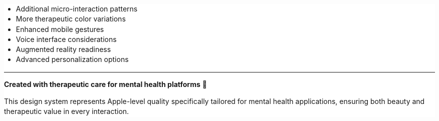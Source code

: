 - Additional micro-interaction patterns
- More therapeutic color variations
- Enhanced mobile gestures
- Voice interface considerations
- Augmented reality readiness
- Advanced personalization options

---

**Created with therapeutic care for mental health platforms** 💚

This design system represents Apple-level quality specifically tailored for mental health applications, ensuring both beauty and therapeutic value in every interaction.